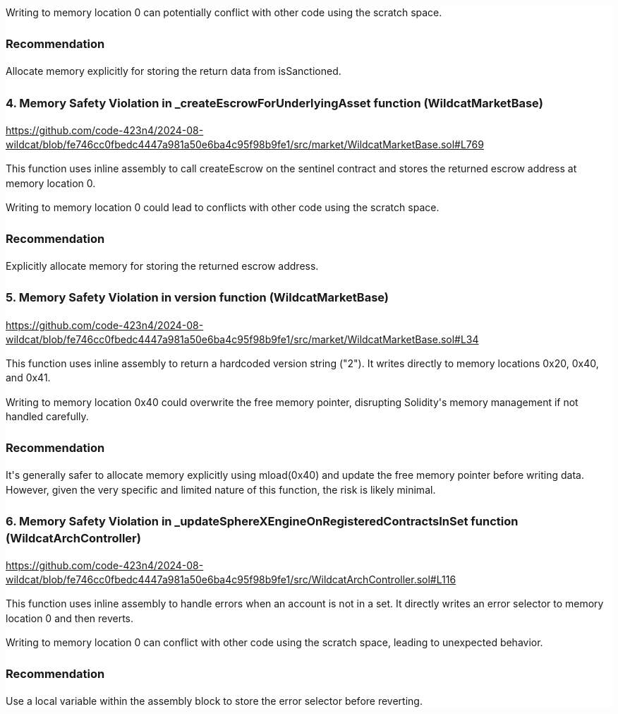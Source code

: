 Writing to memory location 0 can potentially conflict with other code using the scratch space.

### Recommendation

Allocate memory explicitly for storing the return data from isSanctioned.

### 4. Memory Safety Violation in _createEscrowForUnderlyingAsset function (WildcatMarketBase)

https://github.com/code-423n4/2024-08-wildcat/blob/fe746cc0fbedc4447a981a50e6ba4c95f98b9fe1/src/market/WildcatMarketBase.sol#L769

This function uses inline assembly to call createEscrow on the sentinel contract and stores the returned escrow address at memory location 0.

Writing to memory location 0 could lead to conflicts with other code using the scratch space.

### Recommendation

Explicitly allocate memory for storing the returned escrow address.

### 5. Memory Safety Violation in version function (WildcatMarketBase)

https://github.com/code-423n4/2024-08-wildcat/blob/fe746cc0fbedc4447a981a50e6ba4c95f98b9fe1/src/market/WildcatMarketBase.sol#L34

This function uses inline assembly to return a hardcoded version string ("2"). It writes directly to memory locations 0x20, 0x40, and 0x41.

Writing to memory location 0x40 could overwrite the free memory pointer, disrupting Solidity's memory management if not handled carefully.

### Recommendation

It's generally safer to allocate memory explicitly using mload(0x40) and update the free memory pointer before writing data. However, given the very specific and limited nature of this function, the risk is likely minimal.


### 6. Memory Safety Violation in _updateSphereXEngineOnRegisteredContractsInSet function (WildcatArchController)

https://github.com/code-423n4/2024-08-wildcat/blob/fe746cc0fbedc4447a981a50e6ba4c95f98b9fe1/src/WildcatArchController.sol#L116

This function uses inline assembly to handle errors when an account is not in a set. It directly writes an error selector to memory location 0 and then reverts.

Writing to memory location 0 can conflict with other code using the scratch space, leading to unexpected behavior.

### Recommendation

Use a local variable within the assembly block to store the error selector before reverting.
